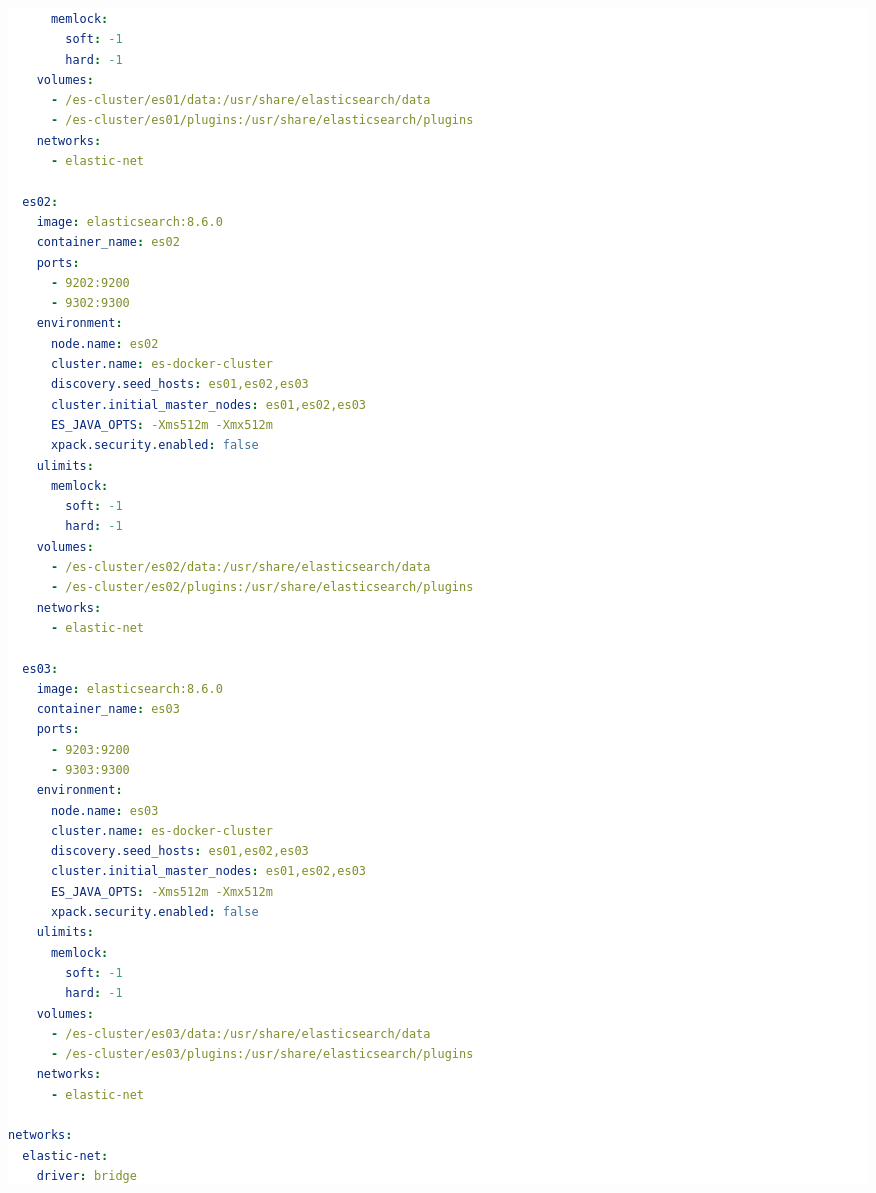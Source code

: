 ```yml
      memlock:
        soft: -1
        hard: -1
    volumes:
      - /es-cluster/es01/data:/usr/share/elasticsearch/data
      - /es-cluster/es01/plugins:/usr/share/elasticsearch/plugins
    networks:
      - elastic-net

  es02:
    image: elasticsearch:8.6.0
    container_name: es02
    ports:
      - 9202:9200
      - 9302:9300
    environment:
      node.name: es02
      cluster.name: es-docker-cluster
      discovery.seed_hosts: es01,es02,es03
      cluster.initial_master_nodes: es01,es02,es03
      ES_JAVA_OPTS: -Xms512m -Xmx512m
      xpack.security.enabled: false
    ulimits:
      memlock:
        soft: -1
        hard: -1
    volumes:
      - /es-cluster/es02/data:/usr/share/elasticsearch/data
      - /es-cluster/es02/plugins:/usr/share/elasticsearch/plugins
    networks:
      - elastic-net

  es03: 
    image: elasticsearch:8.6.0
    container_name: es03
    ports:
      - 9203:9200
      - 9303:9300
    environment:
      node.name: es03
      cluster.name: es-docker-cluster
      discovery.seed_hosts: es01,es02,es03
      cluster.initial_master_nodes: es01,es02,es03
      ES_JAVA_OPTS: -Xms512m -Xmx512m
      xpack.security.enabled: false
    ulimits:
      memlock:
        soft: -1
        hard: -1
    volumes:
      - /es-cluster/es03/data:/usr/share/elasticsearch/data
      - /es-cluster/es03/plugins:/usr/share/elasticsearch/plugins
    networks:
      - elastic-net

networks:
  elastic-net:
    driver: bridge
```
